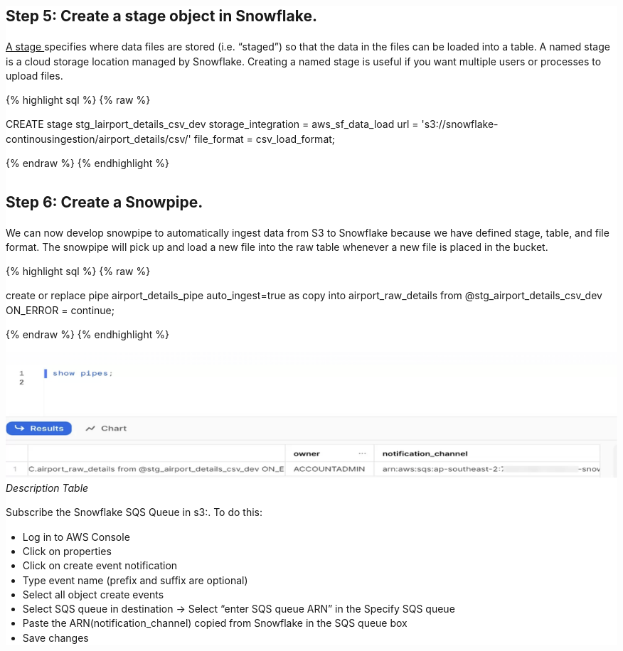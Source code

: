 ## Step 5: Create a stage object in Snowflake.

[ A stage ]( https://docs.snowflake.com/en/user-guide/data-load-internal-tutorial-create-stage) specifies where data files are stored (i.e. “staged”) so that the data in the files can be loaded into a table. A named stage is a cloud storage location managed by Snowflake. Creating a named stage is useful if you want multiple users or processes to upload files.

{% highlight sql %}
{% raw %}

CREATE stage stg_lairport_details_csv_dev
storage_integration = aws_sf_data_load
url = 's3://snowflake-continousingestion/airport_details/csv/'
file_format = csv_load_format;

{% endraw %}
{% endhighlight %}

## Step 6:  Create a Snowpipe.

We can now develop snowpipe to automatically ingest data from S3 to Snowflake because we have defined stage, table, and file format. The snowpipe will pick up and load a new file into the raw table whenever a new file is placed in the bucket.

{% highlight sql %}
{% raw %}

create or replace pipe airport_details_pipe auto_ingest=true as
copy into airport_raw_details from @stg_airport_details_csv_dev ON_ERROR = continue;

{% endraw %}
{% endhighlight %}



 ![img-description](/assets/snowpipe/sf-showpipe.png)
_Description Table_

Subscribe the Snowflake SQS Queue in s3:. To do this:
- Log in to AWS Console
- Click on properties
- Click on create event notification
- Type event name (prefix and suffix are optional)
- Select all object create events
- Select SQS queue in destination → Select “enter SQS queue ARN” in the Specify SQS queue
- Paste the ARN(notification_channel) copied from Snowflake in the SQS queue box
- Save changes
